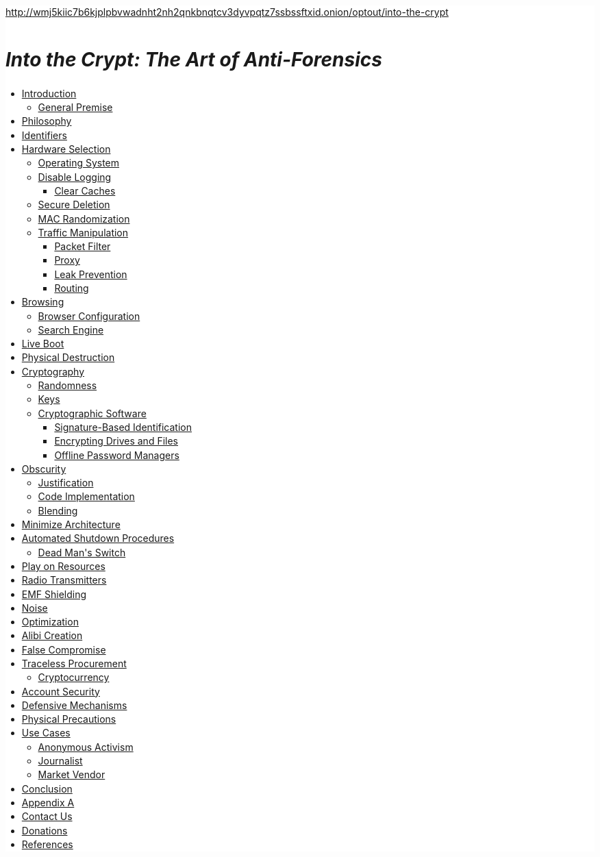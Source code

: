http://wmj5kiic7b6kjplpbvwadnht2nh2qnkbnqtcv3dyvpqtz7ssbssftxid.onion/optout/into-the-crypt
# *Into the Crypt: The Art of Anti-Forensics*

- [Introduction](#introduction)
    - [General Premise](#general-premise)
- [Philosophy](#philosophy)
- [Identifiers](#identifiers)
- [Hardware Selection](#hardware-selection)
    - [Operating System](#operating-system)
    - [Disable Logging](#disable-logging)
        - [Clear Caches](#clear-caches)
    - [Secure Deletion](#secure-deletion)
    - [MAC Randomization](#mac-randomization)
    - [Traffic Manipulation](#traffic-manipulation)
        - [Packet Filter](#packet-filter)
        - [Proxy](#proxy)
        - [Leak Prevention](#leak-prevention)
        - [Routing](#routing)
- [Browsing](#browsing)
    - [Browser Configuration](#browser-configuration)
    - [Search Engine](#search-engine)
- [Live Boot](#live-boot)
- [Physical Destruction](#physical-destruction)
- [Cryptography](#cryptography)
    - [Randomness](#randomness)
    - [Keys](#keys)
    - [Cryptographic Software](#cryptographic-software)
        - [Signature-Based Identification](#signature-based-identification)
        - [Encrypting Drives and Files](#encrypting-drives-and-files)
        - [Offline Password Managers](#offline-password-managers)
- [Obscurity](#obscurity)
    - [Justification](#justification)
    - [Code Implementation](#code-implementation)
    - [Blending](#blending)
- [Minimize Architecture](#minimize-architecture)
- [Automated Shutdown Procedures](#automated-shutdown-procedures)
    - [Dead Man's Switch](#dead-mans-switch)
- [Play on Resources](#play-on-resources)
- [Radio Transmitters](#radio-transmitters)
- [EMF Shielding](#emf-shielding)
- [Noise](#noise)
- [Optimization](#optimization)
- [Alibi Creation](#alibi-creation)
- [False Compromise](#false-compromise)
- [Traceless Procurement](#traceless-procurement)
    - [Cryptocurrency](#cryptocurrency)
- [Account Security](#account-security)
- [Defensive Mechanisms](#defensive-mechanisms)
- [Physical Precautions](#physical-precautions)
- [Use Cases](#use-cases)
    - [Anonymous Activism](#anonymous-activism)
    - [Journalist](#journalist)
    - [Market Vendor](#market-vendor)
- [Conclusion](#conclusion)
- [Appendix A](#appendix-a)
- [Contact Us](#contact-us)
- [Donations](#donations)
- [References](#references)
